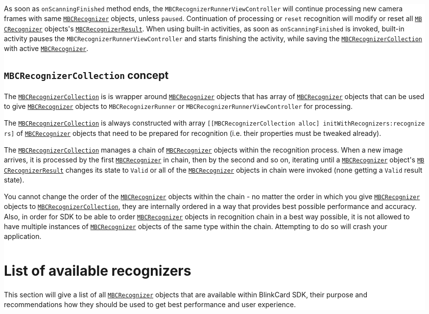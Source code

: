 As soon as `onScanningFinished` method ends, the `MBCRecognizerRunnerViewController` will continue processing new camera frames with same [`MBCRecognizer`](http://blinkcard.github.io/blinkcard-ios/Classes/MBCRecognizer.html) objects, unless `paused`. Continuation of processing or `reset` recognition will modify or reset all [`MBCRecognizer`](http://blinkcard.github.io/blinkcard-ios/Classes/MBCRecognizer.html) objects's [`MBCRecognizerResult`](http://blinkcard.github.io/blinkcard-ios/Classes/MBCRecognizerResult.html). When using built-in activities, as soon as `onScanningFinished` is invoked, built-in activity pauses the `MBCRecognizerRunnerViewController` and starts finishing the activity, while saving the [`MBCRecognizerCollection`](http://blinkcard.github.io/blinkcard-ios/Classes/MBCRecognizerCollection.html) with active [`MBCRecognizer`](http://blinkcard.github.io/blinkcard-ios/Classes/MBCRecognizer.html).

## `MBCRecognizerCollection` concept

The [`MBCRecognizerCollection`](http://blinkcard.github.io/blinkcard-ios/Classes/MBCRecognizerCollection.html) is is wrapper around [`MBCRecognizer`](http://blinkcard.github.io/blinkcard-ios/Classes/MBCRecognizer.html) objects that has array of [`MBCRecognizer`](http://blinkcard.github.io/blinkcard-ios/Classes/MBCRecognizer.html) objects that can be used to give [`MBCRecognizer`](http://blinkcard.github.io/blinkcard-ios/Classes/MBCRecognizer.html) objects to `MBCRecognizerRunner` or `MBCRecognizerRunnerViewController` for processing.

The [`MBCRecognizerCollection`](http://blinkcard.github.io/blinkcard-ios/Classes/MBCRecognizerCollection.html) is always constructed with array `[[MBCRecognizerCollection alloc] initWithRecognizers:recognizers]` of [`MBCRecognizer`](http://blinkcard.github.io/blinkcard-ios/Classes/MBCRecognizer.html) objects that need to be prepared for recognition (i.e. their properties must be tweaked already).

The [`MBCRecognizerCollection`](http://blinkcard.github.io/blinkcard-ios/Classes/MBCRecognizerCollection.html) manages a chain of [`MBCRecognizer`](http://blinkcard.github.io/blinkcard-ios/Classes/MBCRecognizer.html) objects within the recognition process. When a new image arrives, it is processed by the first [`MBCRecognizer`](http://blinkcard.github.io/blinkcard-ios/Classes/MBCRecognizer.html) in chain, then by the second and so on, iterating until a [`MBCRecognizer`](http://blinkcard.github.io/blinkcard-ios/Classes/MBCRecognizer.html) object's [`MBCRecognizerResult`](http://blinkcard.github.io/blinkcard-ios/Classes/MBCRecognizerResult.html) changes its state to `Valid` or all of the [`MBCRecognizer`](http://blinkcard.github.io/blinkcard-ios/Classes/MBCRecognizer.html) objects in chain were invoked (none getting a `Valid` result state).

You cannot change the order of the [`MBCRecognizer`](http://blinkcard.github.io/blinkcard-ios/Classes/MBCRecognizer.html) objects within the chain - no matter the order in which you give [`MBCRecognizer`](http://blinkcard.github.io/blinkcard-ios/Classes/MBCRecognizer.html) objects to [`MBCRecognizerCollection`](http://blinkcard.github.io/blinkcard-ios/Classes/MBCRecognizerCollection.html), they are internally ordered in a way that provides best possible performance and accuracy. Also, in order for SDK to be able to order [`MBCRecognizer`](http://blinkcard.github.io/blinkcard-ios/Classes/MBCRecognizer.html) objects in recognition chain in a best way possible, it is not allowed to have multiple instances of [`MBCRecognizer`](http://blinkcard.github.io/blinkcard-ios/Classes/MBCRecognizer.html) objects of the same type within the chain. Attempting to do so will crash your application.

# <a name="available-recognizers"></a> List of available recognizers

This section will give a list of all [`MBCRecognizer`](http://blinkcard.github.io/blinkcard-ios/Classes/MBCRecognizer.html) objects that are available within BlinkCard SDK, their purpose and recommendations how they should be used to get best performance and user experience.
